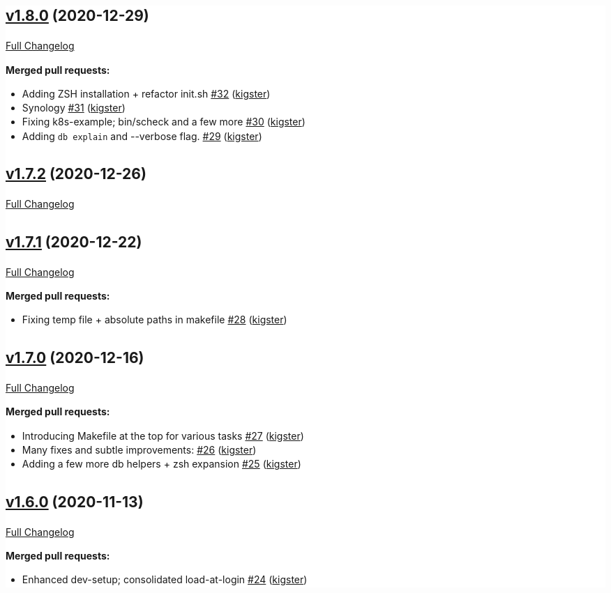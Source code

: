 ## [v1.8.0](https://github.com/kigster/bashmatic/tree/v1.8.0) (2020-12-29)

[Full Changelog](https://github.com/kigster/bashmatic/compare/v1.7.2...v1.8.0)

**Merged pull requests:**

- Adding ZSH installation + refactor init.sh [\#32](https://github.com/kigster/bashmatic/pull/32) ([kigster](https://github.com/kigster))
- Synology [\#31](https://github.com/kigster/bashmatic/pull/31) ([kigster](https://github.com/kigster))
- Fixing k8s-example; bin/scheck and a few more [\#30](https://github.com/kigster/bashmatic/pull/30) ([kigster](https://github.com/kigster))
- Adding `db explain` and --verbose flag. [\#29](https://github.com/kigster/bashmatic/pull/29) ([kigster](https://github.com/kigster))

## [v1.7.2](https://github.com/kigster/bashmatic/tree/v1.7.2) (2020-12-26)

[Full Changelog](https://github.com/kigster/bashmatic/compare/v1.7.1...v1.7.2)

## [v1.7.1](https://github.com/kigster/bashmatic/tree/v1.7.1) (2020-12-22)

[Full Changelog](https://github.com/kigster/bashmatic/compare/v1.7.0...v1.7.1)

**Merged pull requests:**

- Fixing temp file + absolute paths in makefile [\#28](https://github.com/kigster/bashmatic/pull/28) ([kigster](https://github.com/kigster))

## [v1.7.0](https://github.com/kigster/bashmatic/tree/v1.7.0) (2020-12-16)

[Full Changelog](https://github.com/kigster/bashmatic/compare/v1.6.0...v1.7.0)

**Merged pull requests:**

- Introducing Makefile at the top for various tasks [\#27](https://github.com/kigster/bashmatic/pull/27) ([kigster](https://github.com/kigster))
- Many fixes and subtle improvements: [\#26](https://github.com/kigster/bashmatic/pull/26) ([kigster](https://github.com/kigster))
- Adding a few more db helpers + zsh expansion [\#25](https://github.com/kigster/bashmatic/pull/25) ([kigster](https://github.com/kigster))

## [v1.6.0](https://github.com/kigster/bashmatic/tree/v1.6.0) (2020-11-13)

[Full Changelog](https://github.com/kigster/bashmatic/compare/v1.5.0...v1.6.0)

**Merged pull requests:**

- Enhanced dev-setup; consolidated load-at-login [\#24](https://github.com/kigster/bashmatic/pull/24) ([kigster](https://github.com/kigster))
